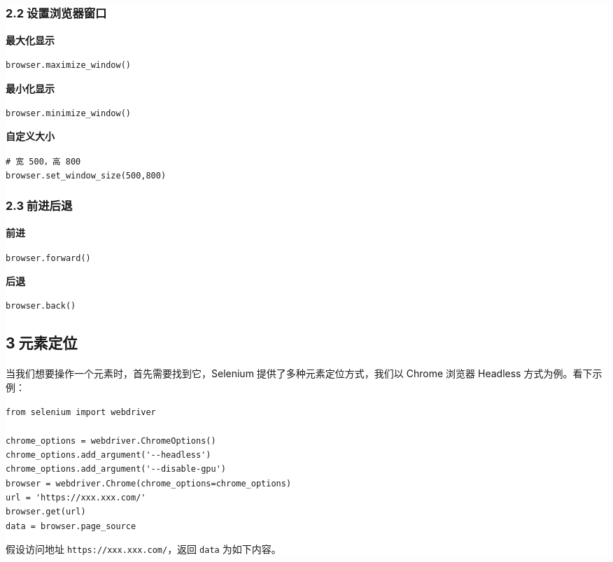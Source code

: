 ### 2.2 设置浏览器窗口

**最大化显示**

```
browser.maximize_window()

```

**最小化显示**

```
browser.minimize_window()

```

**自定义大小**

```
# 宽 500，高 800
browser.set_window_size(500,800)

```

### 2.3 前进后退

**前进**

```
browser.forward()

```

**后退**

```
browser.back()

```

## 3 元素定位

当我们想要操作一个元素时，首先需要找到它，Selenium 提供了多种元素定位方式，我们以 Chrome 浏览器 Headless 方式为例。看下示例：

```
from selenium import webdriver

chrome_options = webdriver.ChromeOptions()
chrome_options.add_argument('--headless')
chrome_options.add_argument('--disable-gpu') 
browser = webdriver.Chrome(chrome_options=chrome_options)
url = 'https://xxx.xxx.com/'
browser.get(url)
data = browser.page_source

```

假设访问地址 `https://xxx.xxx.com/`，返回 `data` 为如下内容。
